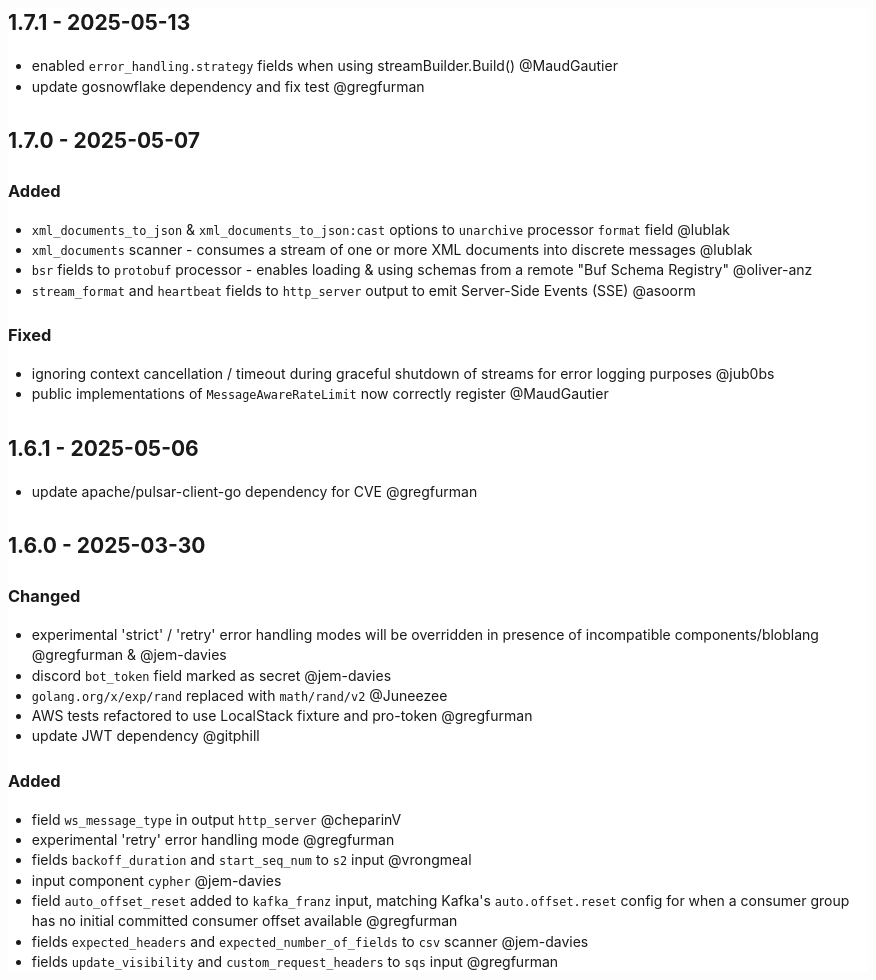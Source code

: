 ## 1.7.1 - 2025-05-13 

- enabled `error_handling.strategy` fields when using streamBuilder.Build() @MaudGautier
- update gosnowflake dependency and fix test @gregfurman

## 1.7.0 - 2025-05-07

### Added 

- `xml_documents_to_json` & `xml_documents_to_json:cast` options to `unarchive` processor `format` field @lublak 
- `xml_documents` scanner - consumes a stream of one or more XML documents into discrete messages @lublak
- `bsr` fields to `protobuf` processor - enables loading & using schemas from a remote "Buf Schema Registry" @oliver-anz
- `stream_format` and `heartbeat` fields to `http_server` output to emit Server-Side Events (SSE) @asoorm

### Fixed 

- ignoring context cancellation / timeout during graceful shutdown of streams for error logging purposes @jub0bs 
- public implementations of `MessageAwareRateLimit` now correctly register @MaudGautier

## 1.6.1 - 2025-05-06

- update apache/pulsar-client-go dependency for CVE @gregfurman

## 1.6.0 - 2025-03-30

### Changed 

- experimental 'strict' / 'retry' error handling modes will be overridden in presence of incompatible components/bloblang @gregfurman & @jem-davies
- discord `bot_token` field marked as secret @jem-davies
- `golang.org/x/exp/rand` replaced with `math/rand/v2` @Juneezee
- AWS tests refactored to use LocalStack fixture and pro-token @gregfurman
- update JWT dependency @gitphill

### Added 

- field `ws_message_type` in output `http_server` @cheparinV
- experimental 'retry' error handling mode @gregfurman
- fields `backoff_duration` and `start_seq_num` to `s2` input @vrongmeal
- input component `cypher` @jem-davies
- field `auto_offset_reset` added to `kafka_franz` input, matching Kafka's `auto.offset.reset` config for when a consumer group has no initial committed consumer offset available @gregfurman
- fields `expected_headers` and `expected_number_of_fields` to `csv`  scanner @jem-davies
- fields `update_visibility` and `custom_request_headers` to `sqs` input @gregfurman
